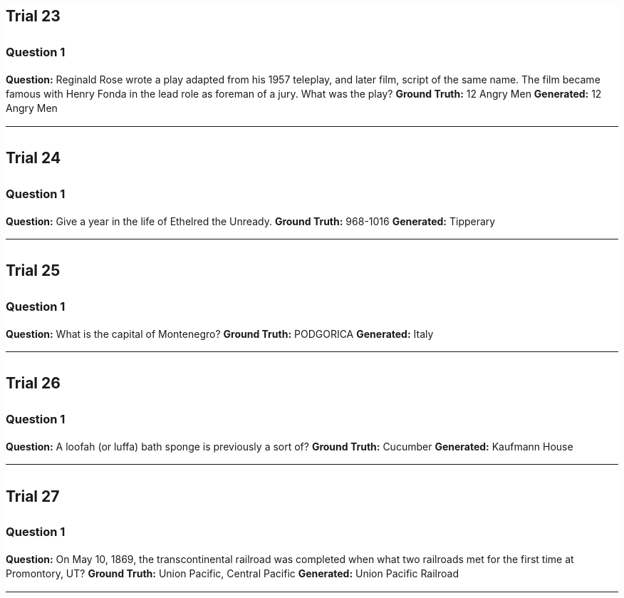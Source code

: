 
## Trial 23

### Question 1
**Question:** Reginald Rose wrote a play adapted from his 1957 teleplay, and later film, script of the same name. The film became famous with Henry Fonda in the lead role as foreman of a jury. What was the play?
**Ground Truth:** 12 Angry Men
**Generated:** 12 Angry Men

---


## Trial 24

### Question 1
**Question:** Give a year in the life of Ethelred the Unready.
**Ground Truth:** 968-1016
**Generated:** Tipperary

---


## Trial 25

### Question 1
**Question:** What is the capital of Montenegro?
**Ground Truth:** PODGORICA
**Generated:** Italy

---


## Trial 26

### Question 1
**Question:** A loofah (or luffa) bath sponge is previously a sort of?
**Ground Truth:** Cucumber
**Generated:** Kaufmann House

---


## Trial 27

### Question 1
**Question:** On May 10, 1869, the transcontinental railroad was completed when what two railroads met for the first time at Promontory, UT?
**Ground Truth:** Union Pacific, Central Pacific
**Generated:** Union Pacific Railroad

---